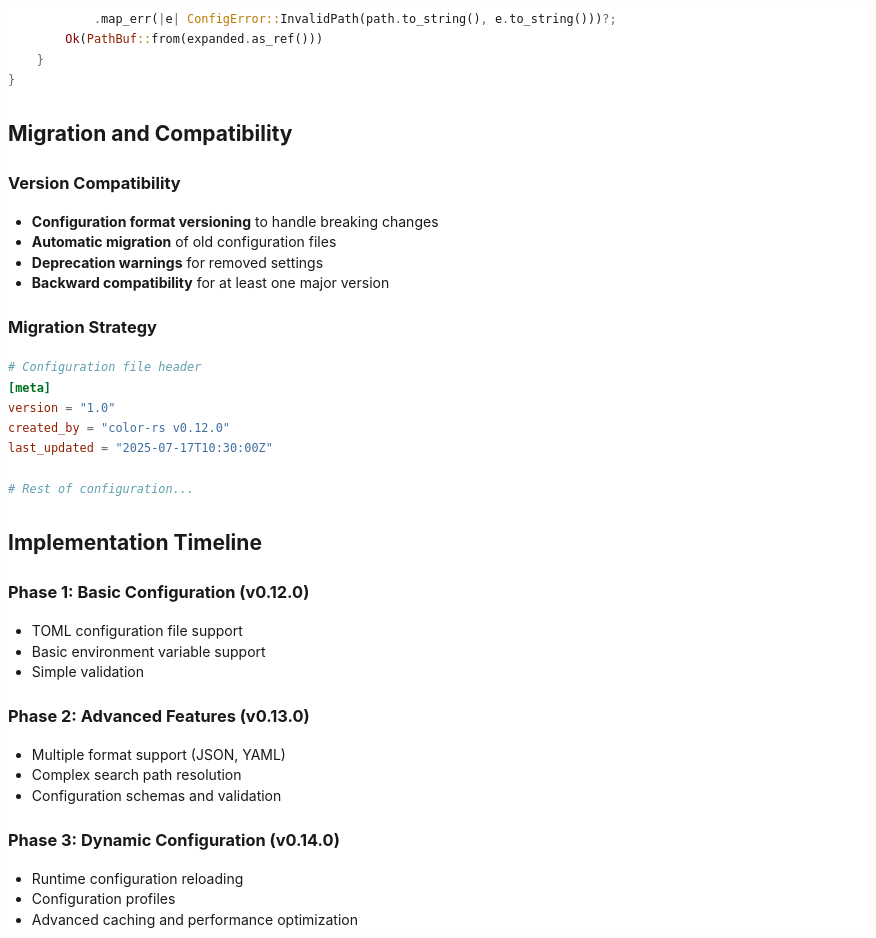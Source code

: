 ```rust
            .map_err(|e| ConfigError::InvalidPath(path.to_string(), e.to_string()))?;
        Ok(PathBuf::from(expanded.as_ref()))
    }
}
```

## Migration and Compatibility

### Version Compatibility

- **Configuration format versioning** to handle breaking changes
- **Automatic migration** of old configuration files
- **Deprecation warnings** for removed settings
- **Backward compatibility** for at least one major version

### Migration Strategy

```toml
# Configuration file header
[meta]
version = "1.0"
created_by = "color-rs v0.12.0"
last_updated = "2025-07-17T10:30:00Z"

# Rest of configuration...
```

## Implementation Timeline

### Phase 1: Basic Configuration (v0.12.0)
- TOML configuration file support
- Basic environment variable support
- Simple validation

### Phase 2: Advanced Features (v0.13.0)
- Multiple format support (JSON, YAML)
- Complex search path resolution
- Configuration schemas and validation

### Phase 3: Dynamic Configuration (v0.14.0)
- Runtime configuration reloading
- Configuration profiles
- Advanced caching and performance optimization
